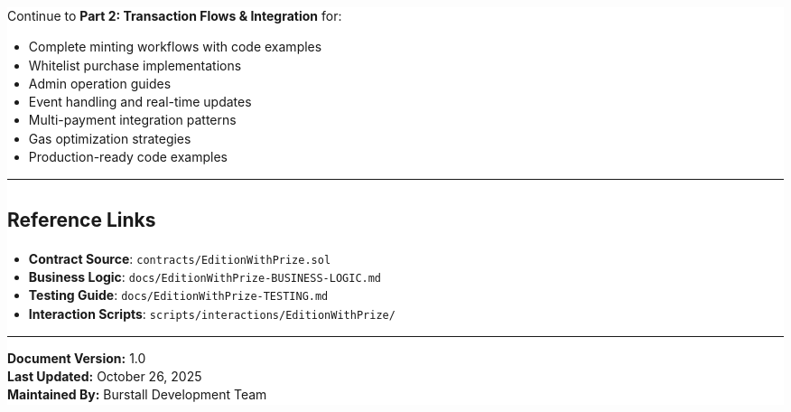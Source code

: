 Continue to **Part 2: Transaction Flows & Integration** for:
- Complete minting workflows with code examples
- Whitelist purchase implementations
- Admin operation guides
- Event handling and real-time updates
- Multi-payment integration patterns
- Gas optimization strategies
- Production-ready code examples

---

## Reference Links

- **Contract Source**: `contracts/EditionWithPrize.sol`
- **Business Logic**: `docs/EditionWithPrize-BUSINESS-LOGIC.md`
- **Testing Guide**: `docs/EditionWithPrize-TESTING.md`
- **Interaction Scripts**: `scripts/interactions/EditionWithPrize/`

---

**Document Version:** 1.0  
**Last Updated:** October 26, 2025  
**Maintained By:** Burstall Development Team
